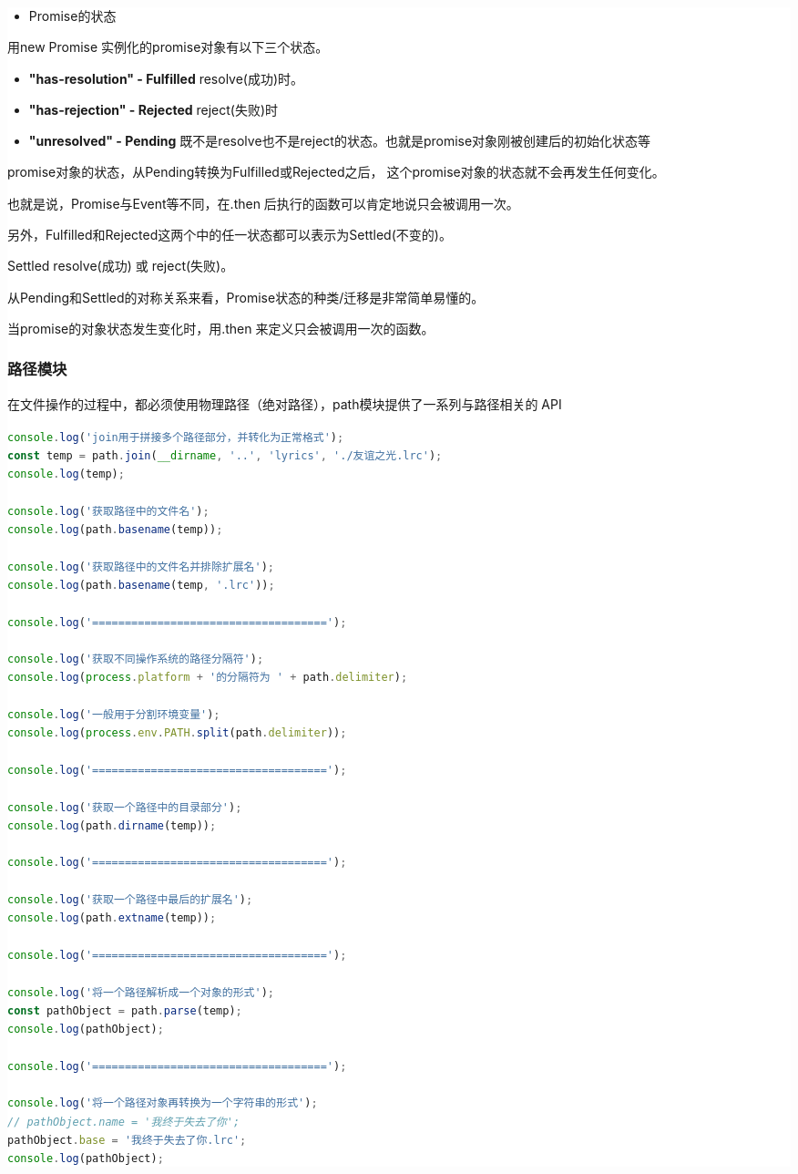 * Promise的状态

用new Promise 实例化的promise对象有以下三个状态。

* **"has-resolution" - Fulfilled**   resolve(成功)时。

* **"has-rejection" - Rejected**     reject(失败)时

* **"unresolved" - Pending**   既不是resolve也不是reject的状态。也就是promise对象刚被创建后的初始化状态等

promise对象的状态，从Pending转换为Fulfilled或Rejected之后， 这个promise对象的状态就不会再发生任何变化。

也就是说，Promise与Event等不同，在.then 后执行的函数可以肯定地说只会被调用一次。

另外，Fulfilled和Rejected这两个中的任一状态都可以表示为Settled(不变的)。

Settled
resolve(成功) 或 reject(失败)。

从Pending和Settled的对称关系来看，Promise状态的种类/迁移是非常简单易懂的。

当promise的对象状态发生变化时，用.then 来定义只会被调用一次的函数。

### 路径模块

在文件操作的过程中，都必须使用物理路径（绝对路径），path模块提供了一系列与路径相关的 API

```javascript
console.log('join用于拼接多个路径部分，并转化为正常格式');
const temp = path.join(__dirname, '..', 'lyrics', './友谊之光.lrc');
console.log(temp);

console.log('获取路径中的文件名');
console.log(path.basename(temp));

console.log('获取路径中的文件名并排除扩展名');
console.log(path.basename(temp, '.lrc'));

console.log('====================================');

console.log('获取不同操作系统的路径分隔符');
console.log(process.platform + '的分隔符为 ' + path.delimiter);

console.log('一般用于分割环境变量');
console.log(process.env.PATH.split(path.delimiter));

console.log('====================================');

console.log('获取一个路径中的目录部分');
console.log(path.dirname(temp));

console.log('====================================');

console.log('获取一个路径中最后的扩展名');
console.log(path.extname(temp));

console.log('====================================');

console.log('将一个路径解析成一个对象的形式');
const pathObject = path.parse(temp);
console.log(pathObject);

console.log('====================================');

console.log('将一个路径对象再转换为一个字符串的形式');
// pathObject.name = '我终于失去了你';
pathObject.base = '我终于失去了你.lrc';
console.log(pathObject);

```